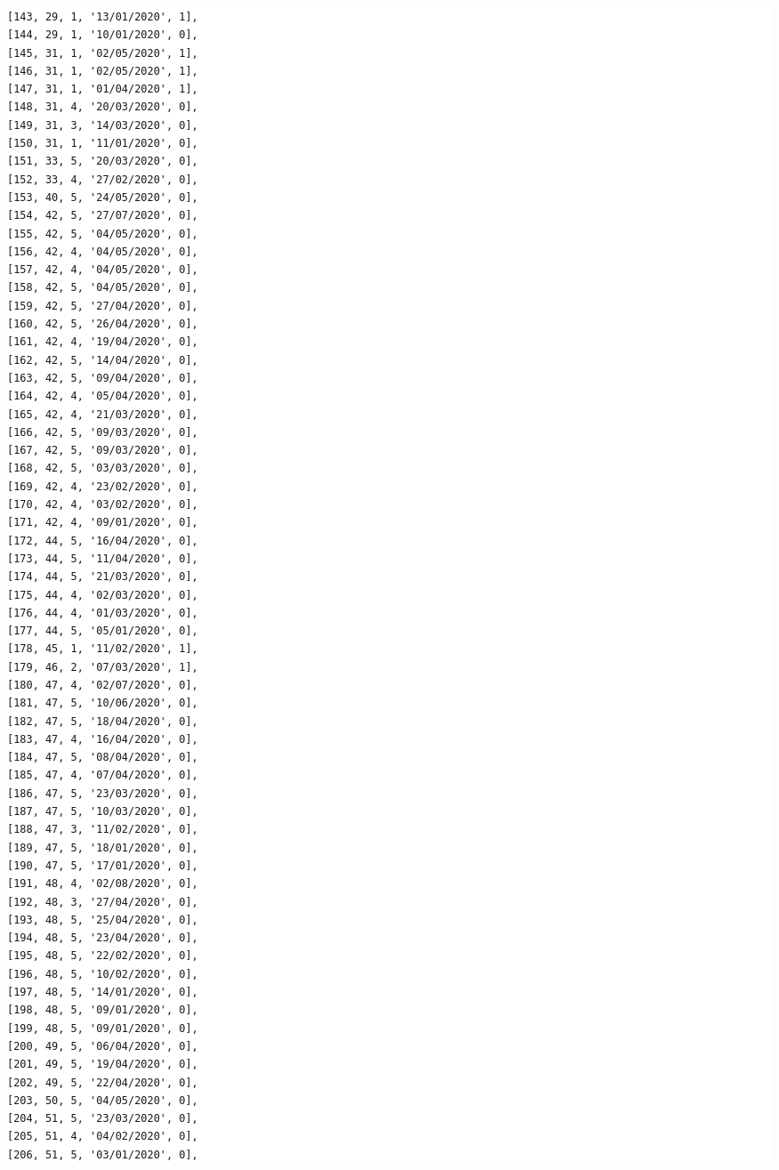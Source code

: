    [143, 29, 1, '13/01/2020', 1],
    [144, 29, 1, '10/01/2020', 0],
    [145, 31, 1, '02/05/2020', 1],
    [146, 31, 1, '02/05/2020', 1],
    [147, 31, 1, '01/04/2020', 1],
    [148, 31, 4, '20/03/2020', 0],
    [149, 31, 3, '14/03/2020', 0],
    [150, 31, 1, '11/01/2020', 0],
    [151, 33, 5, '20/03/2020', 0],
    [152, 33, 4, '27/02/2020', 0],
    [153, 40, 5, '24/05/2020', 0],
    [154, 42, 5, '27/07/2020', 0],
    [155, 42, 5, '04/05/2020', 0],
    [156, 42, 4, '04/05/2020', 0],
    [157, 42, 4, '04/05/2020', 0],
    [158, 42, 5, '04/05/2020', 0],
    [159, 42, 5, '27/04/2020', 0],
    [160, 42, 5, '26/04/2020', 0],
    [161, 42, 4, '19/04/2020', 0],
    [162, 42, 5, '14/04/2020', 0],
    [163, 42, 5, '09/04/2020', 0],
    [164, 42, 4, '05/04/2020', 0],
    [165, 42, 4, '21/03/2020', 0],
    [166, 42, 5, '09/03/2020', 0],
    [167, 42, 5, '09/03/2020', 0],
    [168, 42, 5, '03/03/2020', 0],
    [169, 42, 4, '23/02/2020', 0],
    [170, 42, 4, '03/02/2020', 0],
    [171, 42, 4, '09/01/2020', 0],
    [172, 44, 5, '16/04/2020', 0],
    [173, 44, 5, '11/04/2020', 0],
    [174, 44, 5, '21/03/2020', 0],
    [175, 44, 4, '02/03/2020', 0],
    [176, 44, 4, '01/03/2020', 0],
    [177, 44, 5, '05/01/2020', 0],
    [178, 45, 1, '11/02/2020', 1],
    [179, 46, 2, '07/03/2020', 1],
    [180, 47, 4, '02/07/2020', 0],
    [181, 47, 5, '10/06/2020', 0],
    [182, 47, 5, '18/04/2020', 0],
    [183, 47, 4, '16/04/2020', 0],
    [184, 47, 5, '08/04/2020', 0],
    [185, 47, 4, '07/04/2020', 0],
    [186, 47, 5, '23/03/2020', 0],
    [187, 47, 5, '10/03/2020', 0],
    [188, 47, 3, '11/02/2020', 0],
    [189, 47, 5, '18/01/2020', 0],
    [190, 47, 5, '17/01/2020', 0],
    [191, 48, 4, '02/08/2020', 0],
    [192, 48, 3, '27/04/2020', 0],
    [193, 48, 5, '25/04/2020', 0],
    [194, 48, 5, '23/04/2020', 0],
    [195, 48, 5, '22/02/2020', 0],
    [196, 48, 5, '10/02/2020', 0],
    [197, 48, 5, '14/01/2020', 0],
    [198, 48, 5, '09/01/2020', 0],
    [199, 48, 5, '09/01/2020', 0],
    [200, 49, 5, '06/04/2020', 0],
    [201, 49, 5, '19/04/2020', 0],
    [202, 49, 5, '22/04/2020', 0],
    [203, 50, 5, '04/05/2020', 0],
    [204, 51, 5, '23/03/2020', 0],
    [205, 51, 4, '04/02/2020', 0],
    [206, 51, 5, '03/01/2020', 0],